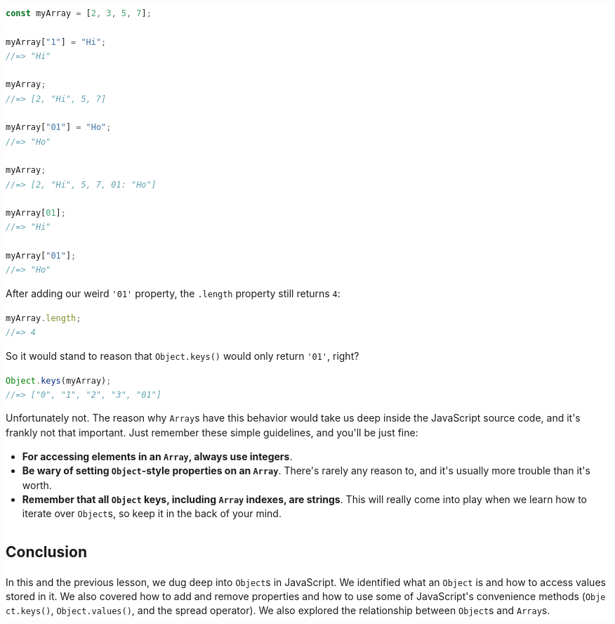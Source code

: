 ```js
const myArray = [2, 3, 5, 7];

myArray["1"] = "Hi";
//=> "Hi"

myArray;
//=> [2, "Hi", 5, 7]

myArray["01"] = "Ho";
//=> "Ho"

myArray;
//=> [2, "Hi", 5, 7, 01: "Ho"]

myArray[01];
//=> "Hi"

myArray["01"];
//=> "Ho"
```

After adding our weird `'01'` property, the `.length` property still returns
`4`:

```js
myArray.length;
//=> 4
```

So it would stand to reason that `Object.keys()` would only return `'01'`,
right?

```js
Object.keys(myArray);
//=> ["0", "1", "2", "3", "01"]
```

Unfortunately not. The reason why `Array`s have this behavior would take us deep
inside the JavaScript source code, and it's frankly not that important. Just
remember these simple guidelines, and you'll be just fine:

- **For accessing elements in an `Array`, always use integers**.
- **Be wary of setting `Object`-style properties on an `Array`**. There's rarely
  any reason to, and it's usually more trouble than it's worth.
- **Remember that all `Object` keys, including `Array` indexes, are strings**.
  This will really come into play when we learn how to iterate over `Object`s,
  so keep it in the back of your mind.

## Conclusion

In this and the previous lesson, we dug deep into `Object`s in JavaScript. We
identified what an `Object` is and how to access values stored in it. We also
covered how to add and remove properties and how to use some of JavaScript's
convenience methods (`Object.keys()`, `Object.values()`, and the spread
operator). We also explored the relationship between `Object`s and `Array`s.


[assign]: https://developer.mozilla.org/en-US/docs/Web/JavaScript/Reference/Global_Objects/Object/assign
[delete]: https://developer.mozilla.org/en-US/docs/Web/JavaScript/Reference/Operators/delete
[basics]: https://developer.mozilla.org/en-US/docs/Learn/JavaScript/Objects/Basics
[repl.it]: https://repl.it/languages/javascript
[spread]: https://developer.mozilla.org/en-US/docs/Web/JavaScript/Reference/Operators/Spread_syntax#spread_in_object_literals